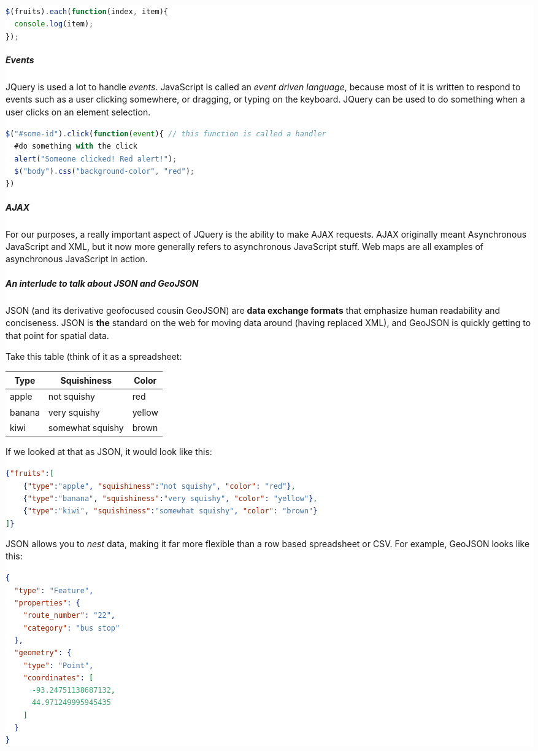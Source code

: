 ```javascript
$(fruits).each(function(index, item){
  console.log(item);
});
```

##### Events
JQuery is used a lot to handle *events*. JavaScript is called an *event driven language*, because most of it is written to respond to events such as a user clicking somewhere, or dragging, or typing on the keyboard. JQuery can be used to do something when a user clicks on an element selection. 

```javascript
$("#some-id").click(function(event){ // this function is called a handler
  #do something with the click
  alert("Someone clicked! Red alert!");
  $("body").css("background-color", "red");
})
```

##### AJAX
For our purposes, a really important aspect of JQuery is the ability to make AJAX requests. AJAX originally meant Asynchronous JavaScript and XML, but it now more generally refers to asynchronous JavaScript stuff. Web maps are all examples of asynchronous JavaScript in action.

##### An interlude to talk about JSON and GeoJSON
JSON (and its derivative geofocused cousin GeoJSON) are **data exchange formats** that emphasize human readability and conciseness. JSON is **the** standard on the web for moving data around (having replaced XML), and GeoJSON is quickly getting to that point for spatial data.

Take this table (think of it as a spreadsheet:

Type   | Squishiness      | Color
-------|------------------|-------
apple  | not squishy      | red
banana | very squishy     | yellow
kiwi   | somewhat squishy | brown

If we looked at that as JSON, it would look like this:

```json
{"fruits":[
    {"type":"apple", "squishiness":"not squishy", "color": "red"},
    {"type":"banana", "squishiness":"very squishy", "color": "yellow"},
    {"type":"kiwi", "squishiness":"somewhat squishy", "color": "brown"}
]}
```

JSON allows you to *nest* data, making it far more flexible than a row based spreadsheet or CSV. For example, GeoJSON looks like this:

```json
{
  "type": "Feature",
  "properties": {
    "route_number": "22",
    "category": "bus stop"
  },
  "geometry": {
    "type": "Point",
    "coordinates": [
      -93.24751138687132,
      44.971249995945435
    ]
  }
}
```
